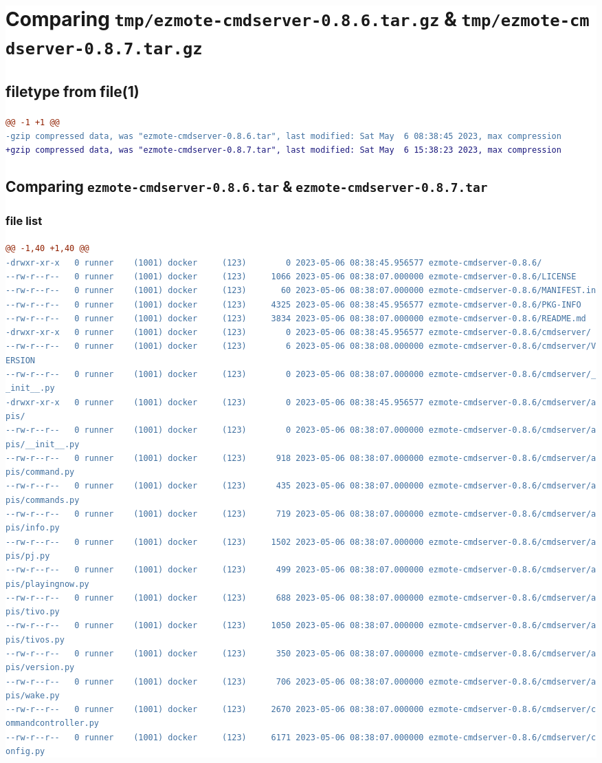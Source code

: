 # Comparing `tmp/ezmote-cmdserver-0.8.6.tar.gz` & `tmp/ezmote-cmdserver-0.8.7.tar.gz`

## filetype from file(1)

```diff
@@ -1 +1 @@
-gzip compressed data, was "ezmote-cmdserver-0.8.6.tar", last modified: Sat May  6 08:38:45 2023, max compression
+gzip compressed data, was "ezmote-cmdserver-0.8.7.tar", last modified: Sat May  6 15:38:23 2023, max compression
```

## Comparing `ezmote-cmdserver-0.8.6.tar` & `ezmote-cmdserver-0.8.7.tar`

### file list

```diff
@@ -1,40 +1,40 @@
-drwxr-xr-x   0 runner    (1001) docker     (123)        0 2023-05-06 08:38:45.956577 ezmote-cmdserver-0.8.6/
--rw-r--r--   0 runner    (1001) docker     (123)     1066 2023-05-06 08:38:07.000000 ezmote-cmdserver-0.8.6/LICENSE
--rw-r--r--   0 runner    (1001) docker     (123)       60 2023-05-06 08:38:07.000000 ezmote-cmdserver-0.8.6/MANIFEST.in
--rw-r--r--   0 runner    (1001) docker     (123)     4325 2023-05-06 08:38:45.956577 ezmote-cmdserver-0.8.6/PKG-INFO
--rw-r--r--   0 runner    (1001) docker     (123)     3834 2023-05-06 08:38:07.000000 ezmote-cmdserver-0.8.6/README.md
-drwxr-xr-x   0 runner    (1001) docker     (123)        0 2023-05-06 08:38:45.956577 ezmote-cmdserver-0.8.6/cmdserver/
--rw-r--r--   0 runner    (1001) docker     (123)        6 2023-05-06 08:38:08.000000 ezmote-cmdserver-0.8.6/cmdserver/VERSION
--rw-r--r--   0 runner    (1001) docker     (123)        0 2023-05-06 08:38:07.000000 ezmote-cmdserver-0.8.6/cmdserver/__init__.py
-drwxr-xr-x   0 runner    (1001) docker     (123)        0 2023-05-06 08:38:45.956577 ezmote-cmdserver-0.8.6/cmdserver/apis/
--rw-r--r--   0 runner    (1001) docker     (123)        0 2023-05-06 08:38:07.000000 ezmote-cmdserver-0.8.6/cmdserver/apis/__init__.py
--rw-r--r--   0 runner    (1001) docker     (123)      918 2023-05-06 08:38:07.000000 ezmote-cmdserver-0.8.6/cmdserver/apis/command.py
--rw-r--r--   0 runner    (1001) docker     (123)      435 2023-05-06 08:38:07.000000 ezmote-cmdserver-0.8.6/cmdserver/apis/commands.py
--rw-r--r--   0 runner    (1001) docker     (123)      719 2023-05-06 08:38:07.000000 ezmote-cmdserver-0.8.6/cmdserver/apis/info.py
--rw-r--r--   0 runner    (1001) docker     (123)     1502 2023-05-06 08:38:07.000000 ezmote-cmdserver-0.8.6/cmdserver/apis/pj.py
--rw-r--r--   0 runner    (1001) docker     (123)      499 2023-05-06 08:38:07.000000 ezmote-cmdserver-0.8.6/cmdserver/apis/playingnow.py
--rw-r--r--   0 runner    (1001) docker     (123)      688 2023-05-06 08:38:07.000000 ezmote-cmdserver-0.8.6/cmdserver/apis/tivo.py
--rw-r--r--   0 runner    (1001) docker     (123)     1050 2023-05-06 08:38:07.000000 ezmote-cmdserver-0.8.6/cmdserver/apis/tivos.py
--rw-r--r--   0 runner    (1001) docker     (123)      350 2023-05-06 08:38:07.000000 ezmote-cmdserver-0.8.6/cmdserver/apis/version.py
--rw-r--r--   0 runner    (1001) docker     (123)      706 2023-05-06 08:38:07.000000 ezmote-cmdserver-0.8.6/cmdserver/apis/wake.py
--rw-r--r--   0 runner    (1001) docker     (123)     2670 2023-05-06 08:38:07.000000 ezmote-cmdserver-0.8.6/cmdserver/commandcontroller.py
--rw-r--r--   0 runner    (1001) docker     (123)     6171 2023-05-06 08:38:07.000000 ezmote-cmdserver-0.8.6/cmdserver/config.py
```